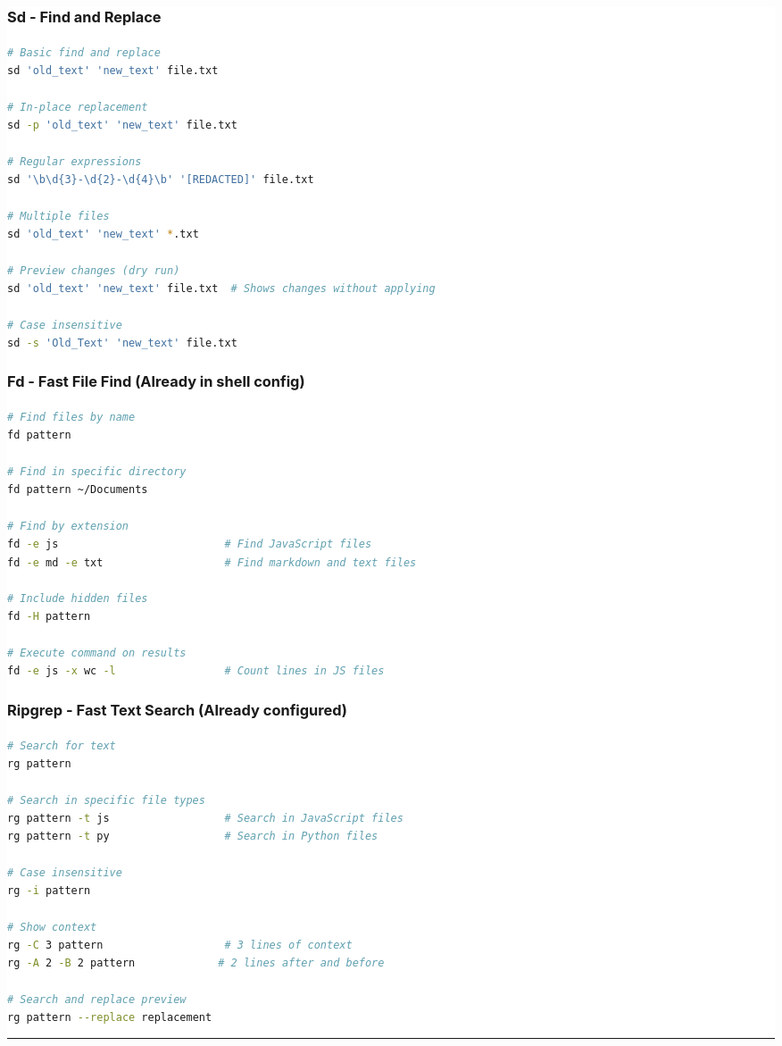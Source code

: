 ### Sd - Find and Replace
```bash
# Basic find and replace
sd 'old_text' 'new_text' file.txt

# In-place replacement
sd -p 'old_text' 'new_text' file.txt

# Regular expressions
sd '\b\d{3}-\d{2}-\d{4}\b' '[REDACTED]' file.txt

# Multiple files
sd 'old_text' 'new_text' *.txt

# Preview changes (dry run)
sd 'old_text' 'new_text' file.txt  # Shows changes without applying

# Case insensitive
sd -s 'Old_Text' 'new_text' file.txt
```

### Fd - Fast File Find (Already in shell config)
```bash
# Find files by name
fd pattern

# Find in specific directory
fd pattern ~/Documents

# Find by extension
fd -e js                          # Find JavaScript files
fd -e md -e txt                   # Find markdown and text files

# Include hidden files
fd -H pattern

# Execute command on results
fd -e js -x wc -l                 # Count lines in JS files
```

### Ripgrep - Fast Text Search (Already configured)
```bash
# Search for text
rg pattern

# Search in specific file types
rg pattern -t js                  # Search in JavaScript files
rg pattern -t py                  # Search in Python files

# Case insensitive
rg -i pattern

# Show context
rg -C 3 pattern                   # 3 lines of context
rg -A 2 -B 2 pattern             # 2 lines after and before

# Search and replace preview
rg pattern --replace replacement
```

---